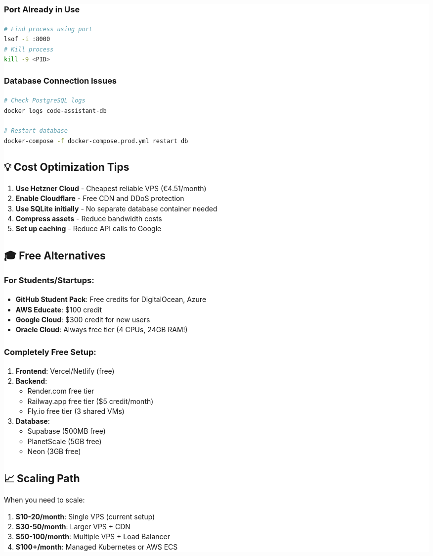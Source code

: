 ### Port Already in Use
```bash
# Find process using port
lsof -i :8000
# Kill process
kill -9 <PID>
```

### Database Connection Issues
```bash
# Check PostgreSQL logs
docker logs code-assistant-db

# Restart database
docker-compose -f docker-compose.prod.yml restart db
```

## 💡 Cost Optimization Tips

1. **Use Hetzner Cloud** - Cheapest reliable VPS (€4.51/month)
2. **Enable Cloudflare** - Free CDN and DDoS protection
3. **Use SQLite initially** - No separate database container needed
4. **Compress assets** - Reduce bandwidth costs
5. **Set up caching** - Reduce API calls to Google

## 🎓 Free Alternatives

### For Students/Startups:
- **GitHub Student Pack**: Free credits for DigitalOcean, Azure
- **AWS Educate**: $100 credit
- **Google Cloud**: $300 credit for new users
- **Oracle Cloud**: Always free tier (4 CPUs, 24GB RAM!)

### Completely Free Setup:
1. **Frontend**: Vercel/Netlify (free)
2. **Backend**: 
   - Render.com free tier
   - Railway.app free tier ($5 credit/month)
   - Fly.io free tier (3 shared VMs)
3. **Database**: 
   - Supabase (500MB free)
   - PlanetScale (5GB free)
   - Neon (3GB free)

## 📈 Scaling Path

When you need to scale:

1. **$10-20/month**: Single VPS (current setup)
2. **$30-50/month**: Larger VPS + CDN
3. **$50-100/month**: Multiple VPS + Load Balancer
4. **$100+/month**: Managed Kubernetes or AWS ECS
